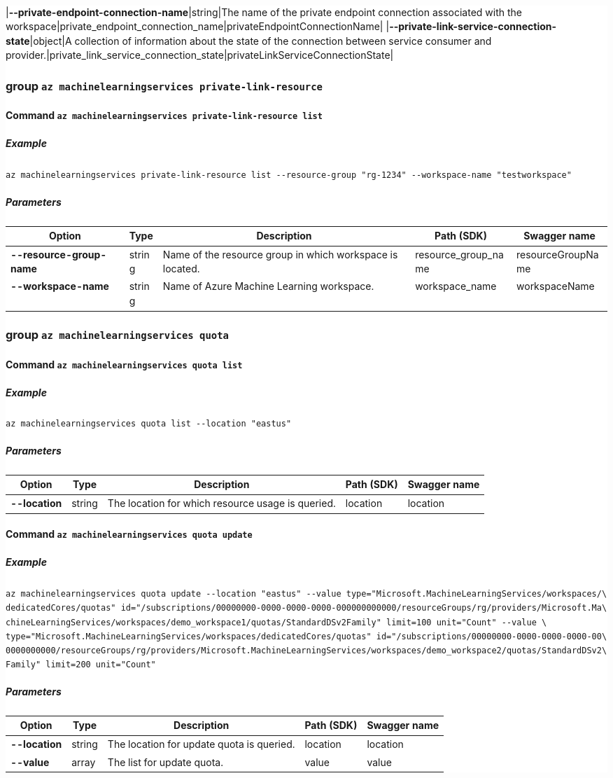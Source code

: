 |**--private-endpoint-connection-name**|string|The name of the private endpoint connection associated with the workspace|private_endpoint_connection_name|privateEndpointConnectionName|
|**--private-link-service-connection-state**|object|A collection of information about the state of the connection between service consumer and provider.|private_link_service_connection_state|privateLinkServiceConnectionState|

### group `az machinelearningservices private-link-resource`
#### <a name="PrivateLinkResourcesListByWorkspace">Command `az machinelearningservices private-link-resource list`</a>

##### <a name="ExamplesPrivateLinkResourcesListByWorkspace">Example</a>
```
az machinelearningservices private-link-resource list --resource-group "rg-1234" --workspace-name "testworkspace"
```
##### <a name="ParametersPrivateLinkResourcesListByWorkspace">Parameters</a> 
|Option|Type|Description|Path (SDK)|Swagger name|
|------|----|-----------|----------|------------|
|**--resource-group-name**|string|Name of the resource group in which workspace is located.|resource_group_name|resourceGroupName|
|**--workspace-name**|string|Name of Azure Machine Learning workspace.|workspace_name|workspaceName|

### group `az machinelearningservices quota`
#### <a name="QuotasList">Command `az machinelearningservices quota list`</a>

##### <a name="ExamplesQuotasList">Example</a>
```
az machinelearningservices quota list --location "eastus"
```
##### <a name="ParametersQuotasList">Parameters</a> 
|Option|Type|Description|Path (SDK)|Swagger name|
|------|----|-----------|----------|------------|
|**--location**|string|The location for which resource usage is queried.|location|location|

#### <a name="QuotasUpdate">Command `az machinelearningservices quota update`</a>

##### <a name="ExamplesQuotasUpdate">Example</a>
```
az machinelearningservices quota update --location "eastus" --value type="Microsoft.MachineLearningServices/workspaces/\
dedicatedCores/quotas" id="/subscriptions/00000000-0000-0000-0000-000000000000/resourceGroups/rg/providers/Microsoft.Ma\
chineLearningServices/workspaces/demo_workspace1/quotas/StandardDSv2Family" limit=100 unit="Count" --value \
type="Microsoft.MachineLearningServices/workspaces/dedicatedCores/quotas" id="/subscriptions/00000000-0000-0000-0000-00\
0000000000/resourceGroups/rg/providers/Microsoft.MachineLearningServices/workspaces/demo_workspace2/quotas/StandardDSv2\
Family" limit=200 unit="Count"
```
##### <a name="ParametersQuotasUpdate">Parameters</a> 
|Option|Type|Description|Path (SDK)|Swagger name|
|------|----|-----------|----------|------------|
|**--location**|string|The location for update quota is queried.|location|location|
|**--value**|array|The list for update quota.|value|value|
